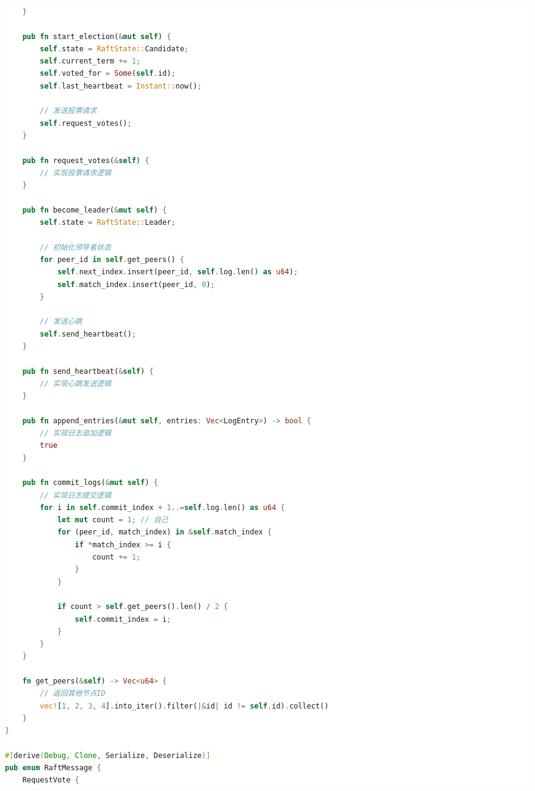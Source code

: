 ```rust
    }
    
    pub fn start_election(&mut self) {
        self.state = RaftState::Candidate;
        self.current_term += 1;
        self.voted_for = Some(self.id);
        self.last_heartbeat = Instant::now();
        
        // 发送投票请求
        self.request_votes();
    }
    
    pub fn request_votes(&self) {
        // 实现投票请求逻辑
    }
    
    pub fn become_leader(&mut self) {
        self.state = RaftState::Leader;
        
        // 初始化领导者状态
        for peer_id in self.get_peers() {
            self.next_index.insert(peer_id, self.log.len() as u64);
            self.match_index.insert(peer_id, 0);
        }
        
        // 发送心跳
        self.send_heartbeat();
    }
    
    pub fn send_heartbeat(&self) {
        // 实现心跳发送逻辑
    }
    
    pub fn append_entries(&mut self, entries: Vec<LogEntry>) -> bool {
        // 实现日志追加逻辑
        true
    }
    
    pub fn commit_logs(&mut self) {
        // 实现日志提交逻辑
        for i in self.commit_index + 1..=self.log.len() as u64 {
            let mut count = 1; // 自己
            for (peer_id, match_index) in &self.match_index {
                if *match_index >= i {
                    count += 1;
                }
            }
            
            if count > self.get_peers().len() / 2 {
                self.commit_index = i;
            }
        }
    }
    
    fn get_peers(&self) -> Vec<u64> {
        // 返回其他节点ID
        vec![1, 2, 3, 4].into_iter().filter(|&id| id != self.id).collect()
    }
}

#[derive(Debug, Clone, Serialize, Deserialize)]
pub enum RaftMessage {
    RequestVote {
```